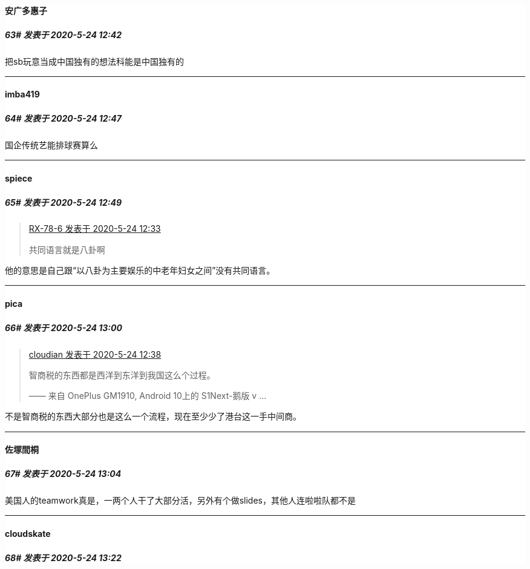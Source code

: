 ####  安广多惠子  
##### 63#       发表于 2020-5-24 12:42


把sb玩意当成中国独有的想法科能是中国独有的


-----

####  imba419  
##### 64#       发表于 2020-5-24 12:47


国企传统艺能排球赛算么


-----

####  spiece  
##### 65#       发表于 2020-5-24 12:49


<blockquote><a href="httphttps://bbs.saraba1st.com/2b/forum.php?mod=redirect&amp;goto=findpost&amp;pid=47539155&amp;ptid=1937294" target="_blank">RX-78-6 发表于 2020-5-24 12:33</a>

共同语言就是八卦啊</blockquote>
他的意思是自己跟“以八卦为主要娱乐的中老年妇女之间”没有共同语言。


-----

####  pica  
##### 66#       发表于 2020-5-24 13:00


<blockquote><a href="httphttps://bbs.saraba1st.com/2b/forum.php?mod=redirect&amp;goto=findpost&amp;pid=47539207&amp;ptid=1937294" target="_blank">cloudian 发表于 2020-5-24 12:38</a>

智商税的东西都是西洋到东洋到我国这么个过程。


—— 来自 OnePlus GM1910, Android 10上的 S1Next-鹅版 v ...</blockquote>
不是智商税的东西大部分也是这么一个流程，现在至少少了港台这一手中间商。


-----

####  佐塚間桐  
##### 67#       发表于 2020-5-24 13:04


美国人的teamwork真是，一两个人干了大部分活，另外有个做slides，其他人连啦啦队都不是


-----

####  cloudskate  
##### 68#       发表于 2020-5-24 13:22
